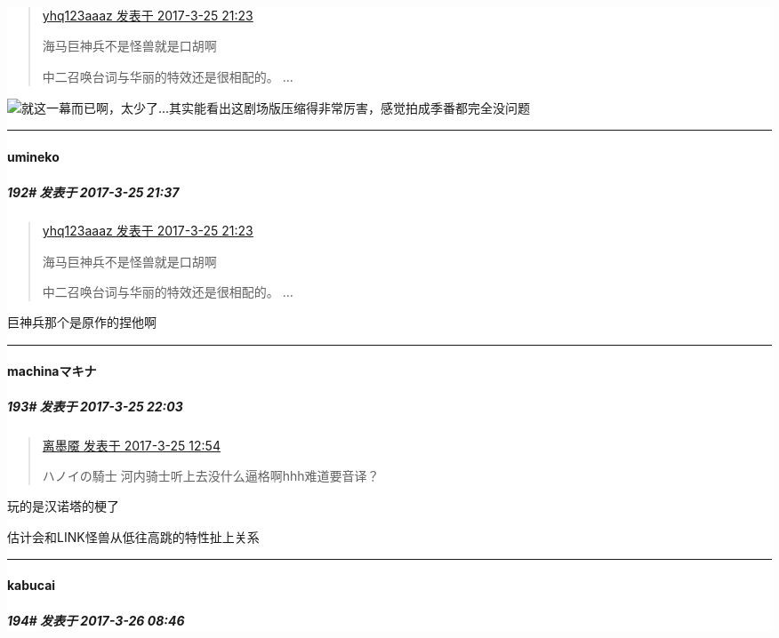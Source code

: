 

<blockquote><a href="httphttps://bbs.saraba1st.com/2b/forum.php?mod=redirect&amp;goto=findpost&amp;pid=35509334&amp;ptid=1479404" target="_blank">yhq123aaaz 发表于 2017-3-25 21:23</a>

海马巨神兵不是怪兽就是口胡啊

中二召唤台词与华丽的特效还是很相配的。 ...</blockquote>
<img src="https://static.saraba1st.com/image/smiley/face/91.gif" referrerpolicy="no-referrer">就这一幕而已啊，太少了...其实能看出这剧场版压缩得非常厉害，感觉拍成季番都完全没问题







*****

####  umineko  
##### 192#       发表于 2017-3-25 21:37



<blockquote><a href="httphttps://bbs.saraba1st.com/2b/forum.php?mod=redirect&amp;goto=findpost&amp;pid=35509334&amp;ptid=1479404" target="_blank">yhq123aaaz 发表于 2017-3-25 21:23</a>

海马巨神兵不是怪兽就是口胡啊

中二召唤台词与华丽的特效还是很相配的。 ...</blockquote>
巨神兵那个是原作的捏他啊







*****

####  machinaマキナ  
##### 193#       发表于 2017-3-25 22:03



<blockquote><a href="httphttps://bbs.saraba1st.com/2b/forum.php?mod=redirect&amp;goto=findpost&amp;pid=35507370&amp;ptid=1479404" target="_blank">离墨魇 发表于 2017-3-25 12:54</a>

ハノイの騎士 河内骑士听上去没什么逼格啊hhh难道要音译？</blockquote>
玩的是汉诺塔的梗了


估计会和LINK怪兽从低往高跳的特性扯上关系







*****

####  kabucai  
##### 194#       发表于 2017-3-26 08:46



